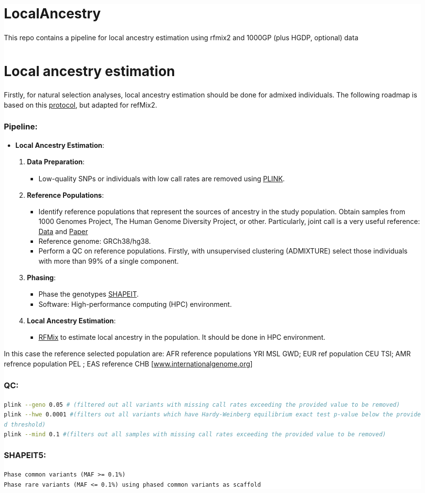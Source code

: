 # LocalAncestry
This repo contains a pipeline for local ancestry estimation using rfmix2 and 1000GP  (plus HGDP, optional) data


# Local ancestry estimation
Firstly, for natural selection analyses, local ancestry estimation should be done for admixed individuals. The following roadmap is based on this [protocol](https://star-protocols.cell.com/protocols/1034), but adapted for refMix2.


### Pipeline:

- **Local Ancestry Estimation**:
    1. **Data Preparation**:
        - Low-quality SNPs or individuals with low call rates are removed using [PLINK](http://zzz.bwh.harvard.edu/plink/).
          
    2. **Reference Populations**:
        - Identify reference populations that represent the sources of ancestry in the study population. Obtain samples from 1000 Genomes Project, The Human Genome Diversity Project, or other. Particularly, joint call is a very useful reference: [Data](https://gnomad.broadinstitute.org/downloads#v3-hgdp-1kg-tutorials) and [Paper](https://www.ncbi.nlm.nih.gov/pmc/articles/PMC9900804/)
        - Reference genome: GRCh38/hg38.
        - Perform a QC on reference populations. Firstly, with unsupervised clustering (ADMIXTURE) select those individuals with more than 99% of a single component. 
          
    3. **Phasing**:
        - Phase the genotypes [SHAPEIT](https://odelaneau.github.io/shapeit4/).
        - Software: High-performance computing (HPC) environment.
          
    4. **Local Ancestry Estimation**:
        - [RFMix](https://github.com/slowkoni/rfmix) to estimate local ancestry in the population. It should be done in HPC environment.
          
In this case the reference selected population are: AFR reference populations YRI MSL GWD;  EUR ref population CEU TSI; AMR refrence population PEL ;   EAS reference CHB [www.internationalgenome.org]


### QC:

```bash
plink --geno 0.05 # (filtered out all variants with missing call rates exceeding the provided value to be removed)
plink --hwe 0.0001 #(filters out all variants which have Hardy-Weinberg equilibrium exact test p-value below the provided threshold)
plink --mind 0.1 #(filters out all samples with missing call rates exceeding the provided value to be removed)
```

### **SHAPEIT5**:
```
Phase common variants (MAF >= 0.1%)
Phase rare variants (MAF <= 0.1%) using phased common variants as scaffold
```
